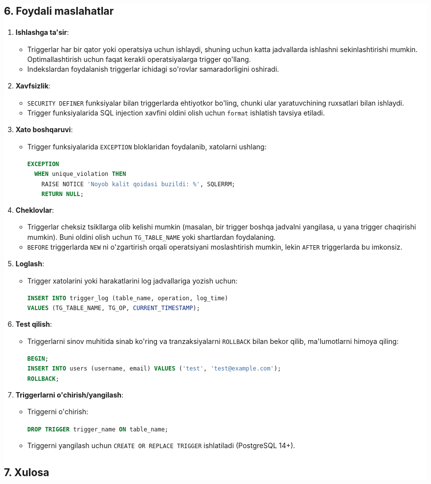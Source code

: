 ## 6. Foydali maslahatlar

1. **Ishlashga ta'sir**:
   - Triggerlar har bir qator yoki operatsiya uchun ishlaydi, shuning uchun katta jadvallarda ishlashni sekinlashtirishi mumkin. Optimallashtirish uchun faqat kerakli operatsiyalarga trigger qo'llang.
   - Indekslardan foydalanish triggerlar ichidagi so'rovlar samaradorligini oshiradi.

2. **Xavfsizlik**:
   - `SECURITY DEFINER` funksiyalar bilan triggerlarda ehtiyotkor bo'ling, chunki ular yaratuvchining ruxsatlari bilan ishlaydi.
   - Trigger funksiyalarida SQL injection xavfini oldini olish uchun `format` ishlatish tavsiya etiladi.

3. **Xato boshqaruvi**:
   - Trigger funksiyalarida `EXCEPTION` bloklaridan foydalanib, xatolarni ushlang:
     ```sql
     EXCEPTION
       WHEN unique_violation THEN
         RAISE NOTICE 'Noyob kalit qoidasi buzildi: %', SQLERRM;
         RETURN NULL;
     ```

4. **Cheklovlar**:
   - Triggerlar cheksiz tsikllarga olib kelishi mumkin (masalan, bir trigger boshqa jadvalni yangilasa, u yana trigger chaqirishi mumkin). Buni oldini olish uchun `TG_TABLE_NAME` yoki shartlardan foydalaning.
   - `BEFORE` triggerlarda `NEW` ni o'zgartirish orqali operatsiyani moslashtirish mumkin, lekin `AFTER` triggerlarda bu imkonsiz.

5. **Loglash**:
   - Trigger xatolarini yoki harakatlarini log jadvallariga yozish uchun:
     ```sql
     INSERT INTO trigger_log (table_name, operation, log_time)
     VALUES (TG_TABLE_NAME, TG_OP, CURRENT_TIMESTAMP);
     ```

6. **Test qilish**:
   - Triggerlarni sinov muhitida sinab ko'ring va tranzaksiyalarni `ROLLBACK` bilan bekor qilib, ma'lumotlarni himoya qiling:
     ```sql
     BEGIN;
     INSERT INTO users (username, email) VALUES ('test', 'test@example.com');
     ROLLBACK;
     ```

7. **Triggerlarni o'chirish/yangilash**:
   - Triggerni o'chirish:
     ```sql
     DROP TRIGGER trigger_name ON table_name;
     ```
   - Triggerni yangilash uchun `CREATE OR REPLACE TRIGGER` ishlatiladi (PostgreSQL 14+).

## 7. Xulosa
